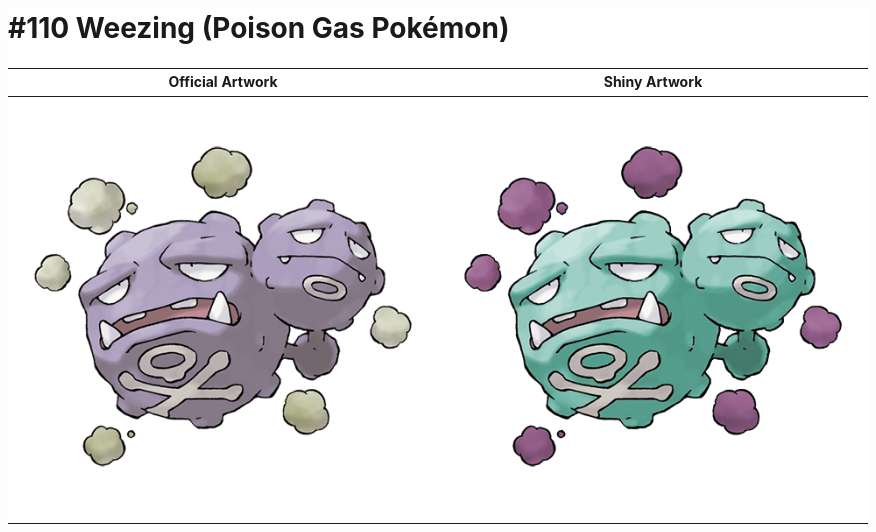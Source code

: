 # #110 Weezing (Poison Gas Pokémon)

| Official Artwork | Shiny Artwork |
| --- | --- |
| ![Official Artwork](../assets/sprites/weezing/official_artwork.png) | ![Shiny Artwork](../assets/sprites/weezing/official_artwork_shiny.png) |
